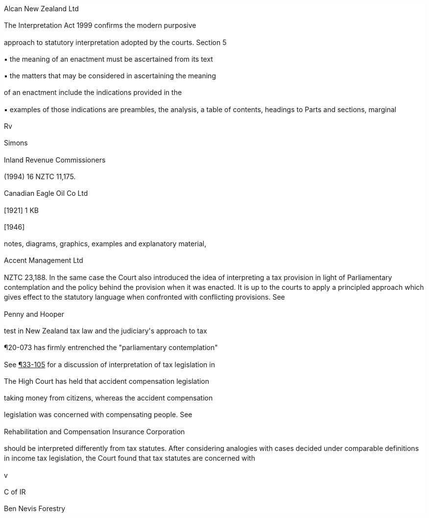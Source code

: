 Alcan New Zealand Ltd

The Interpretation Act 1999 confirms the modern purposive

approach to statutory interpretation adopted by the courts. Section 5

▪ the meaning of an enactment must be ascertained from its text

▪ the matters that may be considered in ascertaining the meaning

of an enactment include the indications provided in the

▪ examples of those indications are preambles, the analysis, a table of contents, headings to Parts and sections, marginal

Rv

Simons

Inland Revenue Commissioners

(1994) 16 NZTC 11,175.

Canadian Eagle Oil Co Ltd

[1921] 1 KB

[1946]

notes, diagrams, graphics, examples and explanatory material,

Accent Management Ltd

NZTC 23,188. In the same case the Court also introduced the idea of interpreting a tax provision in light of Parliamentary contemplation and the policy behind the provision when it was enacted. It is up to the courts to apply a principled approach which gives effect to the statutory language when confronted with conflicting provisions. See

Penny and Hooper

test in New Zealand tax law and the judiciary's approach to tax

¶20-073 has firmly entrenched the "parliamentary contemplation"

See [¶33-105](#page--1-7) for a discussion of interpretation of tax legislation in

The High Court has held that accident compensation legislation

taking money from citizens, whereas the accident compensation

legislation was concerned with compensating people. See

Rehabilitation and Compensation Insurance Corporation

should be interpreted differently from tax statutes. After considering analogies with cases decided under comparable definitions in income tax legislation, the Court found that tax statutes are concerned with

v

C of IR

Ben Nevis Forestry
